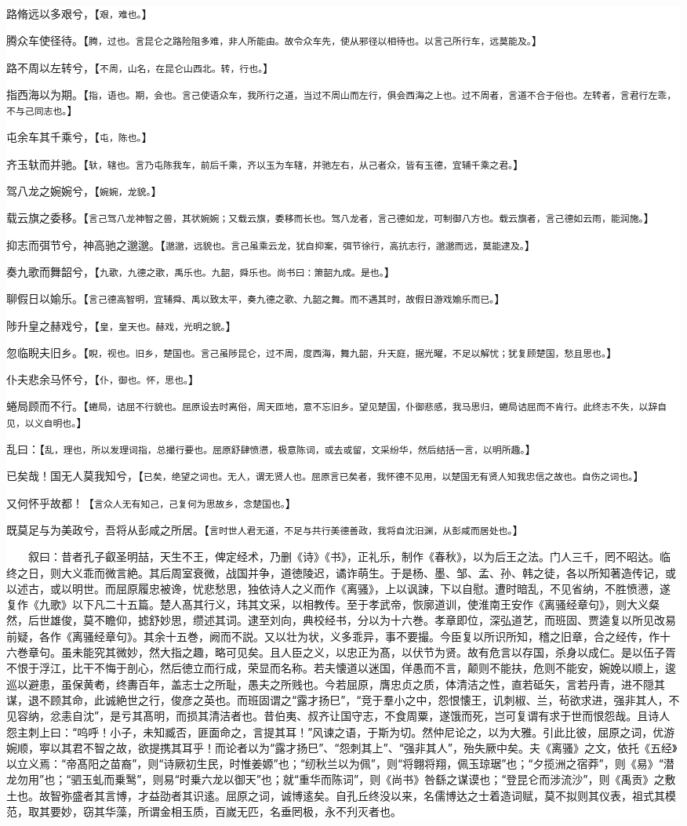 路脩远以多艰兮，【`艰，难也。`】

腾众车使径待。【`腾，过也。言昆仑之路险阻多难，非人所能由。故令众车先，使从邪径以相待也。以言己所行车，远莫能及。`】

路不周以左转兮，【`不周，山名，在昆仑山西北。转，行也。`】

指西海以为期。【`指，语也。期，会也。言己使语众车，我所行之道，当过不周山而左行，俱会西海之上也。过不周者，言道不合于俗也。左转者，言君行左乖，不与己同志也。`】

屯余车其千乘兮，【`屯，陈也。`】

齐玉轪而并驰。【`轪，辖也。言乃屯陈我车，前后千乘，齐以玉为车辖，并驰左右，从己者众，皆有玉德，宜辅千乘之君。`】

驾八龙之婉婉兮，【`婉婉，龙貌。`】

载云旗之委移。【`言己驾八龙神智之兽，其状婉婉；又载云旗，委移而长也。驾八龙者，言己德如龙，可制御八方也。载云旗者，言己德如云雨，能润施。`】

抑志而弭节兮，神高驰之邈邈。【`邈邈，远貌也。言己虽乘云龙，犹自抑案，弭节徐行，高抗志行，邈邈而远，莫能逮及。`】

奏九歌而舞韶兮，【`九歌，九德之歌，禹乐也。九韶，舜乐也。尚书曰：箫韶九成。是也。`】

聊假日以媮乐。【`言己德高智明，宜辅舜、禹以致太平，奏九德之歌、九韶之舞。而不遇其时，故假日游戏媮乐而已。`】

陟升皇之赫戏兮，【`皇，皇天也。赫戏，光明之貌。`】

忽临睨夫旧乡。【`睨，视也。旧乡，楚国也。言己虽陟昆仑，过不周，度西海，舞九韶，升天庭，据光曜，不足以解忧；犹复顾楚国，愁且思也。`】

仆夫悲余马怀兮，【`仆，御也。怀，思也。`】

蜷局顾而不行。【`蜷局，诘屈不行貌也。屈原设去时离俗，周天匝地，意不忘旧乡。望见楚国，仆御悲感，我马思归，蜷局诘屈而不肯行。此终志不失，以辞自见，以义自明也。`】

乱曰：【`乱，理也，所以发理词指，总撮行要也。屈原舒肆愤懑，极意陈词，或去或留，文采纷华，然后结括一言，以明所趣。`】

已矣哉！国无人莫我知兮，【`已矣，绝望之词也。无人，谓无贤人也。屈原言已矣者，我怀德不见用，以楚国无有贤人知我忠信之故也。自伤之词也。`】

又何怀乎故都！【`言众人无有知己，己复何为思故乡，念楚国也。`】

既莫足与为美政兮，吾将从彭咸之所居。【`言时世人君无道，不足与共行美德善政，我将自沈汨渊，从彭咸而居处也。`】
  
　　叙曰：昔者孔子叡圣明喆，天生不王，俾定经术，乃删《诗》《书》，正礼乐，制作《春秋》，以为后王之法。门人三千，罔不昭达。临终之日，则大义乖而微言絶。其后周室衰微，战国并争，道徳陵迟，谲诈萌生。于是杨、墨、邹、孟、孙、韩之徒，各以所知著造传记，或以述古，或以明世。而屈原履忠被谗，忧悲愁思，独依诗人之义而作《离骚》，上以讽諌，下以自慰。遭时暗乱，不见省纳，不胜愤懑，遂复作《九歌》以下凡二十五篇。楚人髙其行义，玮其文采，以相教传。至于孝武帝，恢廓道训，使淮南王安作《离骚经章句》，则大义粲然，后世雄俊，莫不瞻仰，摅舒妙思，缵述其词。逮至刘向，典校经书，分以为十六巻。孝章即位，深弘道艺，而班固、贾逵复以所见改易前疑，各作《离骚经章句》。其余十五巻，阙而不説。又以壮为状，义多乖异，事不要撮。今臣复以所识所知，稽之旧章，合之经传，作十六巻章句。虽未能究其微妙，然大指之趣，略可见矣。且人臣之义，以忠正为髙，以伏节为贤。故有危言以存国，杀身以成仁。是以伍子胥不恨于浮江，比干不悔于剖心，然后徳立而行成，荣显而名称。若夫懐道以迷国，佯愚而不言，颠则不能扶，危则不能安，婉娩以顺上，逡巡以避患，虽保黄耇，终夀百年，盖志士之所耻，愚夫之所贱也。今若屈原，膺忠贞之质，体清洁之性，直若砥矢，言若丹青，进不隠其谋，退不顾其命，此诚絶世之行，俊彦之英也。而班固谓之“露才扬巳”，“竞于羣小之中，怨恨懐王，讥刺椒、兰，茍欲求进，强非其人，不见容纳，忿恚自沈”，是亏其髙明，而损其清洁者也。昔伯夷、叔齐让国守志，不食周粟，遂饿而死，岂可复谓有求于世而恨怨哉。且诗人怨主刺上曰：“呜呼！小子，未知臧否，匪面命之，言提其耳！”风谏之语，于斯为切。然仲尼论之，以为大雅。引此比彼，屈原之词，优游婉顺，寕以其君不智之故，欲提携其耳乎！而论者以为“露才扬巳”、“怨刺其上”、“强非其人”，殆失厥中矣。夫《离骚》之文，依托《五经》以立义焉：“帝髙阳之苗裔”，则“诗厥初生民，时惟姜嫄”也；“纫秋兰以为佩”，则“将翺将翔，佩玉琼琚”也；“夕揽洲之宿莽”，则《易》“潜龙勿用”也；“驷玉虬而乗鹥”，则易“时乗六龙以御天”也；就“重华而陈词”，则《尚书》咎繇之谋谟也；“登昆仑而涉流沙”，则《禹贡》之敷土也。故智弥盛者其言博，才益劭者其识逺。屈原之词，诚博逺矣。自孔丘终没以来，名儒博达之士着造词赋，莫不拟则其仪表，祖式其模范，取其要妙，窃其华藻，所谓金相玉质，百嵗无匹，名垂罔极，永不刋灭者也。
